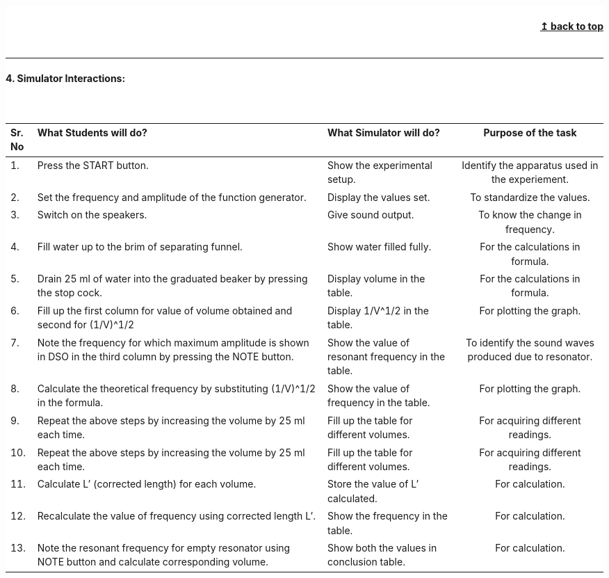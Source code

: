 
<br/>
<div align="right">
    <b><a href="#top">↥ back to top</a></b>
</div>
<br/>
<hr>

<a name="SI"></a>

#### 4. Simulator Interactions:
<br>

Sr.No | What Students will do? |	What Simulator will do?	| Purpose of the task
:--|:--|:--|:--:
1.|Press the START button. | Show the experimental setup. | Identify the apparatus used in the experiement.
2.| Set the frequency and amplitude of the function generator. | Display the values set. | To standardize the values.
3.|Switch on the speakers. | Give sound output. | To know the change in frequency.
4.| Fill water up to the brim of separating funnel. | Show water filled fully. | For the calculations in formula.
5.| Drain 25 ml of water into the graduated beaker by pressing the stop cock. | Display volume in the table. | For the calculations in formula.
6.| Fill up the first column for value of volume obtained and second for (1/V)^1/2 | Display 1/V^1/2 in the table. | For plotting the graph.
7.| Note the frequency for which maximum amplitude is shown in DSO in the third column by pressing the NOTE button. | Show the value of resonant frequency in the table. | To identify the sound waves produced due to resonator.
8.| Calculate the theoretical frequency by substituting (1/V)^1/2 in the formula. | Show the value of frequency in the table. | For plotting the graph.
9.| Repeat the above steps by increasing the volume by 25 ml each time. | Fill up the table for different volumes. | For acquiring different readings.
10.| Repeat the above steps by increasing the volume by 25 ml each time. | Fill up the table for different volumes. | For acquiring different readings.
11.| Calculate L’ (corrected length) for each volume. | Store the value of L’ calculated. | For calculation.
12.| Recalculate the value of frequency using corrected length L’. | Show the frequency in the table. | For calculation.
13.| Note the resonant frequency for empty resonator using NOTE button and calculate corresponding volume. | Show both the values in conclusion table. | For calculation.
